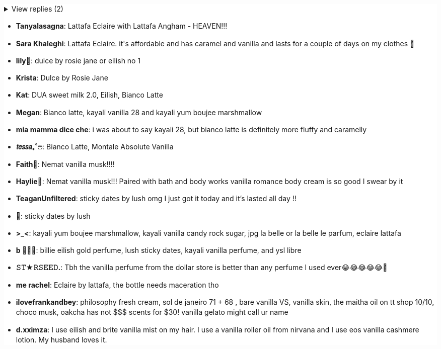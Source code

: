   <details><summary>View replies (2)</summary></details>

* **Tanyalasagna**:
  Lattafa Eclaire with Lattafa Angham - HEAVEN!!!

* **Sara Khaleghi**:
  Lattafa Eclaire. it's affordable and has caramel and vanilla and lasts for a couple of days on my clothes 🌸

* **lily💞**:
  dulce by rosie jane or eilish no 1

* **Krista**:
  Dulce by Rosie Jane

* **Kat**:
  DUA sweet milk 2.0, Eilish, Bianco Latte

* **Megan**:
  Bianco latte, kayali vanilla 28 and kayali yum boujee marshmallow

* **mia mamma dice che**:
  i was about to say kayali 28, but bianco latte is definitely more fluffy and caramelly

* **𝘵𝘦𝘴𝘴𝘢₊˚ෆ**:
  Bianco Latte, Montale Absolute Vanilla

* **Faith🤍**:
  Nemat vanilla musk!!!!

* **Haylie🌺**:
  Nemat vanilla musk!!! Paired with bath and body works vanilla romance body cream is so good I swear by it

* **TeaganUnfiltered**:
  sticky dates by lush omg I just got it today and it’s lasted all day !!

* **🐸**:
  sticky dates by lush

* **>_<**:
  kayali yum boujee marshmallow, kayali vanilla candy rock sugar, jpg la belle or la belle le parfum, eclaire lattafa

* **b 🧝🏾‍♀️**:
  billie eilish gold perfume, lush sticky dates, kayali vanilla perfume, and ysl libre

* **𝚂𝚃★𝚁𝚂𝙴𝙴𝙳.**:
  Tbh the vanilla perfume from the dollar store is better than any perfume I used ever😂😂😂😂😂🤣

* **me rachel**:
  Eclaire by lattafa, the bottle needs maceration tho

* **ilovefrankandbey**:
  philosophy fresh cream, sol de janeiro 71 + 68 , bare vanilla VS, vanilla skin, the maitha oil on tt shop 10/10, choco musk, oakcha has not $$$ scents for $30! vanilla gelato might call ur name

* **d.xximza**:
  I use eilish and brite vanilla mist on my hair. I use a vanilla roller oil from nirvana and I use eos vanilla cashmere lotion. My husband loves it.
